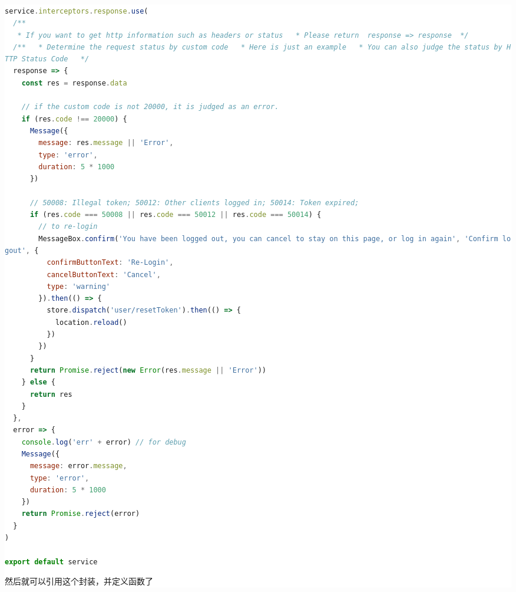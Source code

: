 ```js
service.interceptors.response.use(  
  /**  
   * If you want to get http information such as headers or status   * Please return  response => response  */  
  /**   * Determine the request status by custom code   * Here is just an example   * You can also judge the status by HTTP Status Code   */  
  response => {  
    const res = response.data  
  
    // if the custom code is not 20000, it is judged as an error.  
    if (res.code !== 20000) {  
      Message({  
        message: res.message || 'Error',  
        type: 'error',  
        duration: 5 * 1000  
      })  
  
      // 50008: Illegal token; 50012: Other clients logged in; 50014: Token expired;  
      if (res.code === 50008 || res.code === 50012 || res.code === 50014) {  
        // to re-login  
        MessageBox.confirm('You have been logged out, you can cancel to stay on this page, or log in again', 'Confirm logout', {  
          confirmButtonText: 'Re-Login',  
          cancelButtonText: 'Cancel',  
          type: 'warning'  
        }).then(() => {  
          store.dispatch('user/resetToken').then(() => {  
            location.reload()  
          })  
        })  
      }  
      return Promise.reject(new Error(res.message || 'Error'))  
    } else {  
      return res  
    }  
  },  
  error => {  
    console.log('err' + error) // for debug  
    Message({  
      message: error.message,  
      type: 'error',  
      duration: 5 * 1000  
    })  
    return Promise.reject(error)  
  }  
)  
  
export default service
```

然后就可以引用这个封装，并定义函数了
